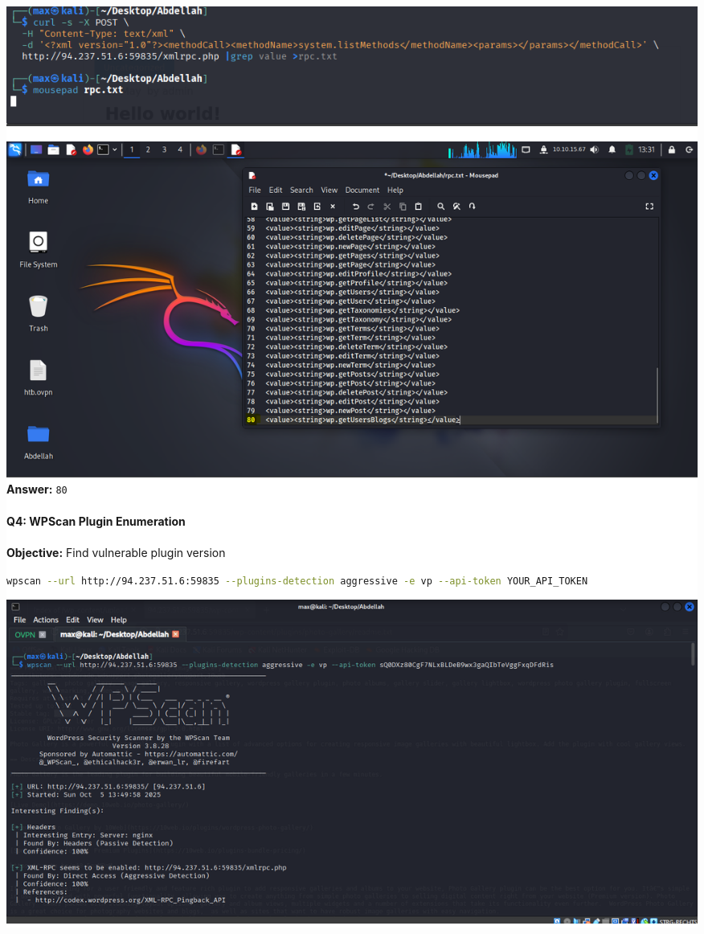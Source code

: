 ![alt text](screenshots/Hacking_Wordpress/9.PNG)

![alt text](screenshots/Hacking_Wordpress/10.PNG)
**Answer:** `80`

#### Q4: WPScan Plugin Enumeration
**Objective:** Find vulnerable plugin version

```bash
wpscan --url http://94.237.51.6:59835 --plugins-detection aggressive -e vp --api-token YOUR_API_TOKEN
```
![alt text](screenshots/Hacking_Wordpress/11.PNG)
